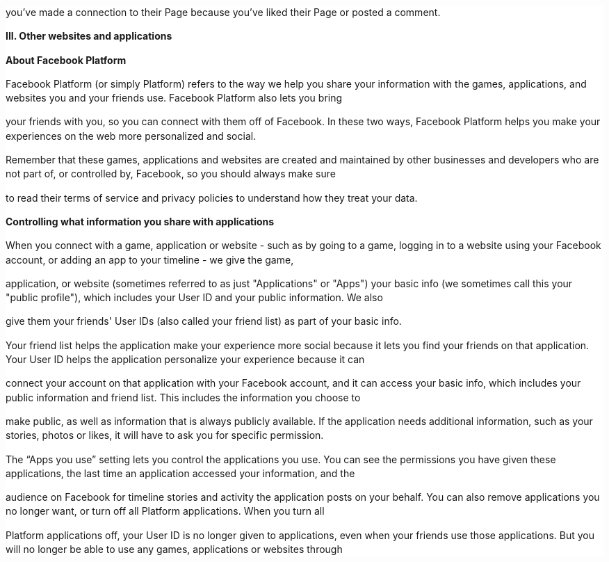 
you’ve made a connection to their Page because you’ve liked their Page or posted a comment. 


**III. Other websites and applications**


**About Facebook Platform**


Facebook Platform (or simply Platform) refers to the way we help you share your information with the games, applications, and websites you and your friends use. Facebook Platform also lets you bring


your friends with you, so you can connect with them off of Facebook. In these two ways, Facebook Platform helps you make your experiences on the web more personalized and social.


Remember that these games, applications and websites are created and maintained by other businesses and developers who are not part of, or controlled by, Facebook, so you should always make sure


to read their terms of service and privacy policies to understand how they treat your data.


**Controlling what information you share with applications**


When you connect with a game, application or website - such as by going to a game, logging in to a website using your Facebook account, or adding an app to your timeline - we give the game,


application, or website (sometimes referred to as just "Applications" or "Apps") your basic info (we sometimes call this your "public profile"), which includes your User ID and your public information. We also


give them your friends' User IDs (also called your friend list) as part of your basic info.


Your friend list helps the application make your experience more social because it lets you find your friends on that application. Your User ID helps the application personalize your experience because it can


connect your account on that application with your Facebook account, and it can access your basic info, which includes your public information and friend list. This includes the information you choose to


make public, as well as information that is always publicly available. If the application needs additional information, such as your stories, photos or likes, it will have to ask you for specific permission.


The “Apps you use” setting lets you control the applications you use. You can see the permissions you have given these applications, the last time an application accessed your information, and the


audience on Facebook for timeline stories and activity the application posts on your behalf. You can also remove applications you no longer want, or turn off all Platform applications. When you turn all


Platform applications off, your User ID is no longer given to applications, even when your friends use those applications. But you will no longer be able to use any games, applications or websites through
